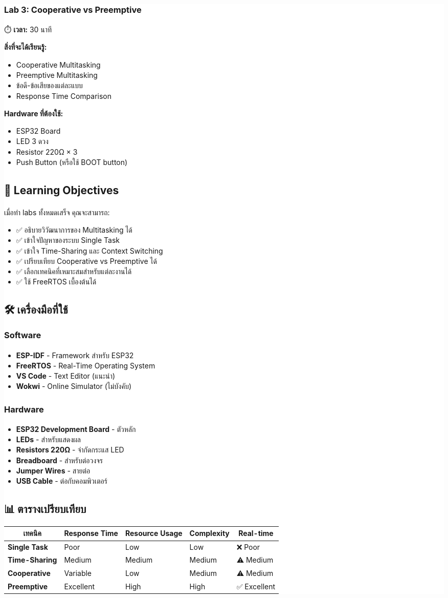 ### Lab 3: Cooperative vs Preemptive
⏱️ **เวลา:** 30 นาที

**สิ่งที่จะได้เรียนรู้:**
- Cooperative Multitasking
- Preemptive Multitasking
- ข้อดี-ข้อเสียของแต่ละแบบ
- Response Time Comparison

**Hardware ที่ต้องใช้:**
- ESP32 Board
- LED 3 ดวง
- Resistor 220Ω × 3
- Push Button (หรือใช้ BOOT button)

## 🎯 Learning Objectives

เมื่อทำ labs ทั้งหมดเสร็จ คุณจะสามารถ:

- ✅ อธิบายวิวัฒนาการของ Multitasking ได้
- ✅ เข้าใจปัญหาของระบบ Single Task
- ✅ เข้าใจ Time-Sharing และ Context Switching
- ✅ เปรียบเทียบ Cooperative vs Preemptive ได้
- ✅ เลือกเทคนิคที่เหมาะสมสำหรับแต่ละงานได้
- ✅ ใช้ FreeRTOS เบื้องต้นได้

## 🛠️ เครื่องมือที่ใช้

### Software
- **ESP-IDF** - Framework สำหรับ ESP32
- **FreeRTOS** - Real-Time Operating System
- **VS Code** - Text Editor (แนะนำ)
- **Wokwi** - Online Simulator (ไม่บังคับ)

### Hardware
- **ESP32 Development Board** - ตัวหลัก
- **LEDs** - สำหรับแสดงผล
- **Resistors 220Ω** - จำกัดกระแส LED
- **Breadboard** - สำหรับต่อวงจร
- **Jumper Wires** - สายต่อ
- **USB Cable** - ต่อกับคอมพิวเตอร์

## 📊 ตารางเปรียบเทียบ

| เทคนิค | Response Time | Resource Usage | Complexity | Real-time |
|--------|---------------|----------------|------------|-----------|
| **Single Task** | Poor | Low | Low | ❌ Poor |
| **Time-Sharing** | Medium | Medium | Medium | ⚠️ Medium |
| **Cooperative** | Variable | Low | Medium | ⚠️ Medium |
| **Preemptive** | Excellent | High | High | ✅ Excellent |
